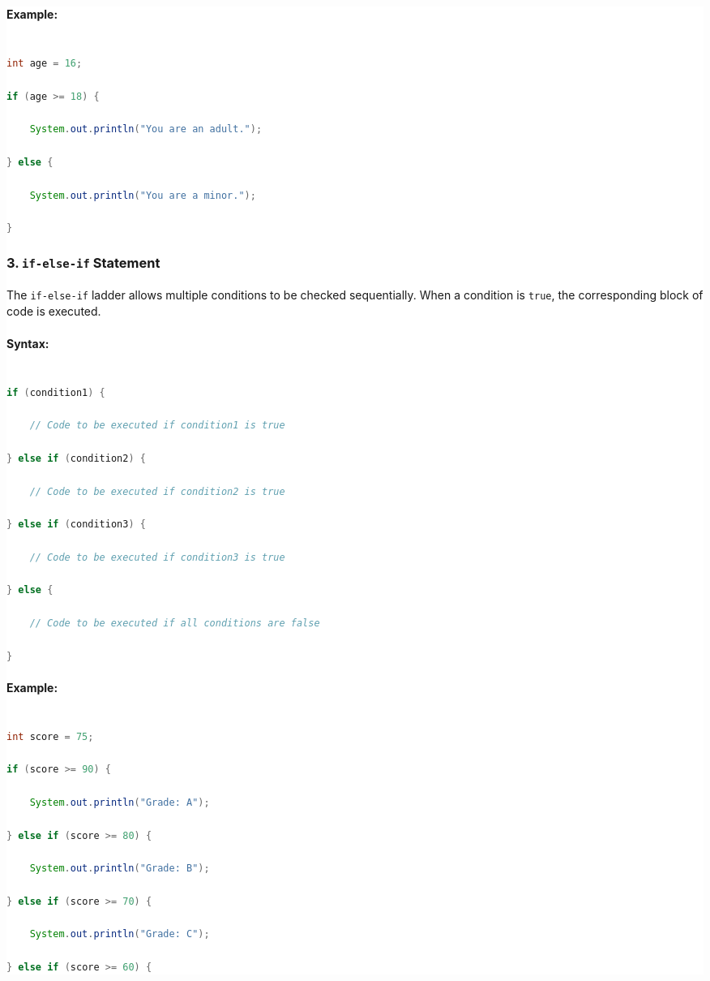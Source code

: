 #### Example:

```java

int age = 16;

if (age >= 18) {

    System.out.println("You are an adult.");

} else {

    System.out.println("You are a minor.");

}

```

### 3. `if-else-if` Statement

The `if-else-if` ladder allows multiple conditions to be checked sequentially. When a condition is `true`, the corresponding block of code is executed.

#### Syntax:

```java

if (condition1) {

    // Code to be executed if condition1 is true

} else if (condition2) {

    // Code to be executed if condition2 is true

} else if (condition3) {

    // Code to be executed if condition3 is true

} else {

    // Code to be executed if all conditions are false

}

```

#### Example:

```java

int score = 75;

if (score >= 90) {

    System.out.println("Grade: A");

} else if (score >= 80) {

    System.out.println("Grade: B");

} else if (score >= 70) {

    System.out.println("Grade: C");

} else if (score >= 60) {
```
